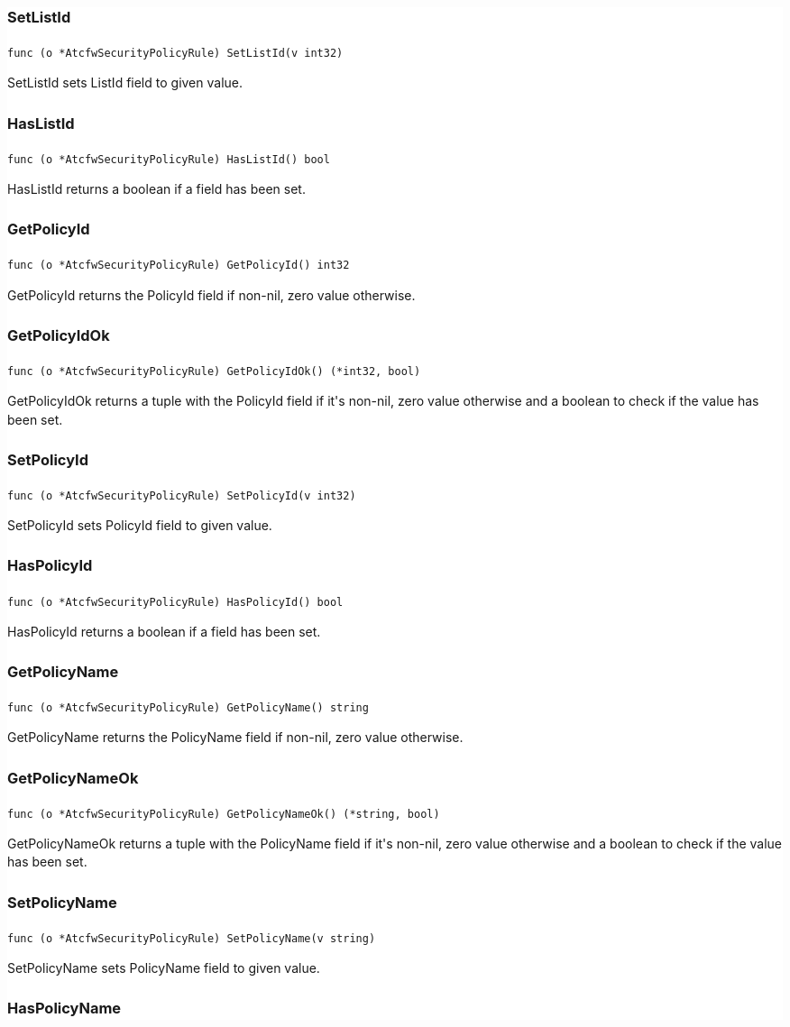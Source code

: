 ### SetListId

`func (o *AtcfwSecurityPolicyRule) SetListId(v int32)`

SetListId sets ListId field to given value.

### HasListId

`func (o *AtcfwSecurityPolicyRule) HasListId() bool`

HasListId returns a boolean if a field has been set.

### GetPolicyId

`func (o *AtcfwSecurityPolicyRule) GetPolicyId() int32`

GetPolicyId returns the PolicyId field if non-nil, zero value otherwise.

### GetPolicyIdOk

`func (o *AtcfwSecurityPolicyRule) GetPolicyIdOk() (*int32, bool)`

GetPolicyIdOk returns a tuple with the PolicyId field if it's non-nil, zero value otherwise
and a boolean to check if the value has been set.

### SetPolicyId

`func (o *AtcfwSecurityPolicyRule) SetPolicyId(v int32)`

SetPolicyId sets PolicyId field to given value.

### HasPolicyId

`func (o *AtcfwSecurityPolicyRule) HasPolicyId() bool`

HasPolicyId returns a boolean if a field has been set.

### GetPolicyName

`func (o *AtcfwSecurityPolicyRule) GetPolicyName() string`

GetPolicyName returns the PolicyName field if non-nil, zero value otherwise.

### GetPolicyNameOk

`func (o *AtcfwSecurityPolicyRule) GetPolicyNameOk() (*string, bool)`

GetPolicyNameOk returns a tuple with the PolicyName field if it's non-nil, zero value otherwise
and a boolean to check if the value has been set.

### SetPolicyName

`func (o *AtcfwSecurityPolicyRule) SetPolicyName(v string)`

SetPolicyName sets PolicyName field to given value.

### HasPolicyName
